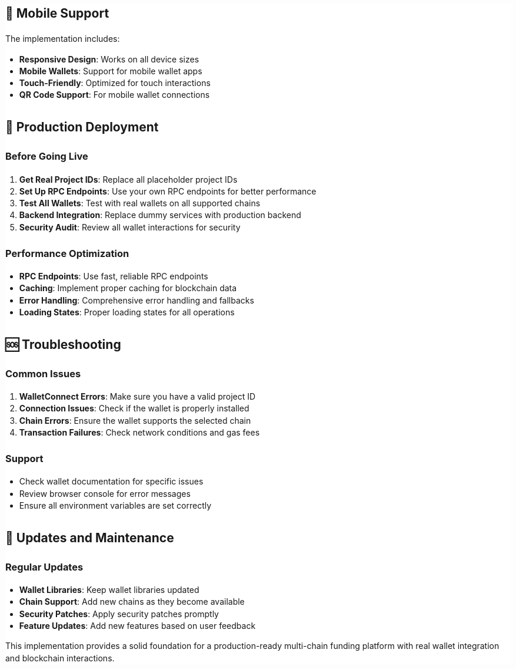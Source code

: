 ## 📱 Mobile Support

The implementation includes:
- **Responsive Design**: Works on all device sizes
- **Mobile Wallets**: Support for mobile wallet apps
- **Touch-Friendly**: Optimized for touch interactions
- **QR Code Support**: For mobile wallet connections

## 🎯 Production Deployment

### Before Going Live
1. **Get Real Project IDs**: Replace all placeholder project IDs
2. **Set Up RPC Endpoints**: Use your own RPC endpoints for better performance
3. **Test All Wallets**: Test with real wallets on all supported chains
4. **Backend Integration**: Replace dummy services with production backend
5. **Security Audit**: Review all wallet interactions for security

### Performance Optimization
- **RPC Endpoints**: Use fast, reliable RPC endpoints
- **Caching**: Implement proper caching for blockchain data
- **Error Handling**: Comprehensive error handling and fallbacks
- **Loading States**: Proper loading states for all operations

## 🆘 Troubleshooting

### Common Issues
1. **WalletConnect Errors**: Make sure you have a valid project ID
2. **Connection Issues**: Check if the wallet is properly installed
3. **Chain Errors**: Ensure the wallet supports the selected chain
4. **Transaction Failures**: Check network conditions and gas fees

### Support
- Check wallet documentation for specific issues
- Review browser console for error messages
- Ensure all environment variables are set correctly

## 🔄 Updates and Maintenance

### Regular Updates
- **Wallet Libraries**: Keep wallet libraries updated
- **Chain Support**: Add new chains as they become available
- **Security Patches**: Apply security patches promptly
- **Feature Updates**: Add new features based on user feedback

This implementation provides a solid foundation for a production-ready multi-chain funding platform with real wallet integration and blockchain interactions.
